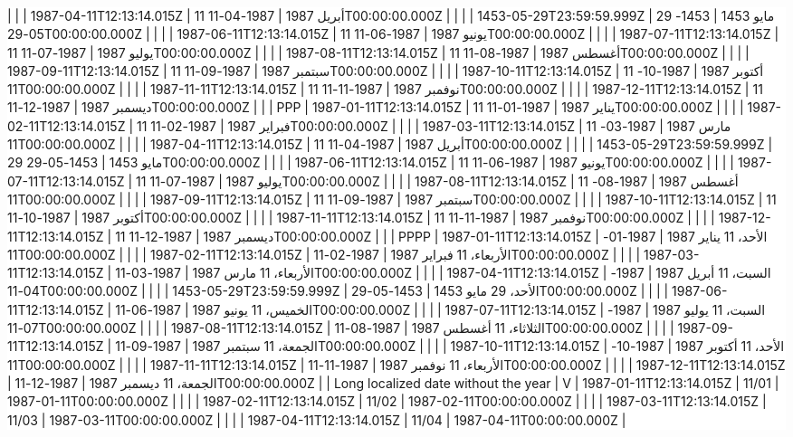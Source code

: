 |                                      |              | 1987-04-11T12:13:14.015Z | 11 أبريل 1987                                | 1987-04-11T00:00:00.000Z |
|                                      |              | 1453-05-29T23:59:59.999Z | 29 مايو 1453                                 | 1453-05-29T00:00:00.000Z |
|                                      |              | 1987-06-11T12:13:14.015Z | 11 يونيو 1987                                | 1987-06-11T00:00:00.000Z |
|                                      |              | 1987-07-11T12:13:14.015Z | 11 يوليو 1987                                | 1987-07-11T00:00:00.000Z |
|                                      |              | 1987-08-11T12:13:14.015Z | 11 أغسطس 1987                                | 1987-08-11T00:00:00.000Z |
|                                      |              | 1987-09-11T12:13:14.015Z | 11 سبتمبر 1987                               | 1987-09-11T00:00:00.000Z |
|                                      |              | 1987-10-11T12:13:14.015Z | 11 أكتوبر 1987                               | 1987-10-11T00:00:00.000Z |
|                                      |              | 1987-11-11T12:13:14.015Z | 11 نوفمبر 1987                               | 1987-11-11T00:00:00.000Z |
|                                      |              | 1987-12-11T12:13:14.015Z | 11 ديسمبر 1987                               | 1987-12-11T00:00:00.000Z |
|                                      | PPP          | 1987-01-11T12:13:14.015Z | 11 يناير 1987                                | 1987-01-11T00:00:00.000Z |
|                                      |              | 1987-02-11T12:13:14.015Z | 11 فبراير 1987                               | 1987-02-11T00:00:00.000Z |
|                                      |              | 1987-03-11T12:13:14.015Z | 11 مارس 1987                                 | 1987-03-11T00:00:00.000Z |
|                                      |              | 1987-04-11T12:13:14.015Z | 11 أبريل 1987                                | 1987-04-11T00:00:00.000Z |
|                                      |              | 1453-05-29T23:59:59.999Z | 29 مايو 1453                                 | 1453-05-29T00:00:00.000Z |
|                                      |              | 1987-06-11T12:13:14.015Z | 11 يونيو 1987                                | 1987-06-11T00:00:00.000Z |
|                                      |              | 1987-07-11T12:13:14.015Z | 11 يوليو 1987                                | 1987-07-11T00:00:00.000Z |
|                                      |              | 1987-08-11T12:13:14.015Z | 11 أغسطس 1987                                | 1987-08-11T00:00:00.000Z |
|                                      |              | 1987-09-11T12:13:14.015Z | 11 سبتمبر 1987                               | 1987-09-11T00:00:00.000Z |
|                                      |              | 1987-10-11T12:13:14.015Z | 11 أكتوبر 1987                               | 1987-10-11T00:00:00.000Z |
|                                      |              | 1987-11-11T12:13:14.015Z | 11 نوفمبر 1987                               | 1987-11-11T00:00:00.000Z |
|                                      |              | 1987-12-11T12:13:14.015Z | 11 ديسمبر 1987                               | 1987-12-11T00:00:00.000Z |
|                                      | PPPP         | 1987-01-11T12:13:14.015Z | الأحد، 11 يناير 1987                         | 1987-01-11T00:00:00.000Z |
|                                      |              | 1987-02-11T12:13:14.015Z | الأربعاء، 11 فبراير 1987                     | 1987-02-11T00:00:00.000Z |
|                                      |              | 1987-03-11T12:13:14.015Z | الأربعاء، 11 مارس 1987                       | 1987-03-11T00:00:00.000Z |
|                                      |              | 1987-04-11T12:13:14.015Z | السبت، 11 أبريل 1987                         | 1987-04-11T00:00:00.000Z |
|                                      |              | 1453-05-29T23:59:59.999Z | الأحد، 29 مايو 1453                          | 1453-05-29T00:00:00.000Z |
|                                      |              | 1987-06-11T12:13:14.015Z | الخميس، 11 يونيو 1987                        | 1987-06-11T00:00:00.000Z |
|                                      |              | 1987-07-11T12:13:14.015Z | السبت، 11 يوليو 1987                         | 1987-07-11T00:00:00.000Z |
|                                      |              | 1987-08-11T12:13:14.015Z | الثلاثاء، 11 أغسطس 1987                      | 1987-08-11T00:00:00.000Z |
|                                      |              | 1987-09-11T12:13:14.015Z | الجمعة، 11 سبتمبر 1987                       | 1987-09-11T00:00:00.000Z |
|                                      |              | 1987-10-11T12:13:14.015Z | الأحد، 11 أكتوبر 1987                        | 1987-10-11T00:00:00.000Z |
|                                      |              | 1987-11-11T12:13:14.015Z | الأربعاء، 11 نوفمبر 1987                     | 1987-11-11T00:00:00.000Z |
|                                      |              | 1987-12-11T12:13:14.015Z | الجمعة، 11 ديسمبر 1987                       | 1987-12-11T00:00:00.000Z |
| Long localized date without the year | V            | 1987-01-11T12:13:14.015Z | 11/01                                        | 1987-01-11T00:00:00.000Z |
|                                      |              | 1987-02-11T12:13:14.015Z | 11/02                                        | 1987-02-11T00:00:00.000Z |
|                                      |              | 1987-03-11T12:13:14.015Z | 11/03                                        | 1987-03-11T00:00:00.000Z |
|                                      |              | 1987-04-11T12:13:14.015Z | 11/04                                        | 1987-04-11T00:00:00.000Z |